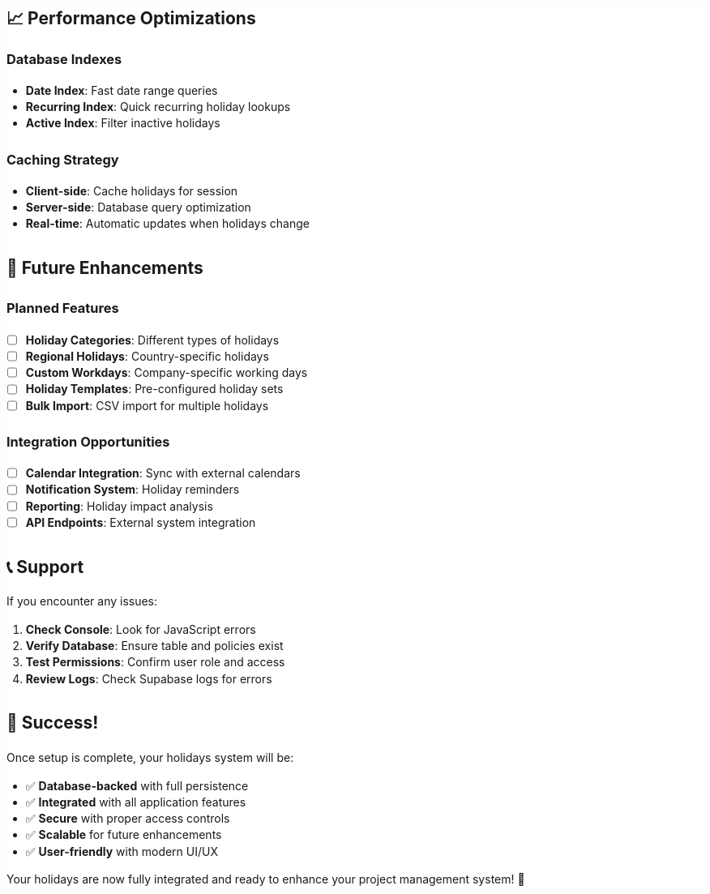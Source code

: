 ## 📈 Performance Optimizations

### Database Indexes
- **Date Index**: Fast date range queries
- **Recurring Index**: Quick recurring holiday lookups
- **Active Index**: Filter inactive holidays

### Caching Strategy
- **Client-side**: Cache holidays for session
- **Server-side**: Database query optimization
- **Real-time**: Automatic updates when holidays change

## 🔮 Future Enhancements

### Planned Features
- [ ] **Holiday Categories**: Different types of holidays
- [ ] **Regional Holidays**: Country-specific holidays
- [ ] **Custom Workdays**: Company-specific working days
- [ ] **Holiday Templates**: Pre-configured holiday sets
- [ ] **Bulk Import**: CSV import for multiple holidays

### Integration Opportunities
- [ ] **Calendar Integration**: Sync with external calendars
- [ ] **Notification System**: Holiday reminders
- [ ] **Reporting**: Holiday impact analysis
- [ ] **API Endpoints**: External system integration

## 📞 Support

If you encounter any issues:

1. **Check Console**: Look for JavaScript errors
2. **Verify Database**: Ensure table and policies exist
3. **Test Permissions**: Confirm user role and access
4. **Review Logs**: Check Supabase logs for errors

## 🎉 Success!

Once setup is complete, your holidays system will be:
- ✅ **Database-backed** with full persistence
- ✅ **Integrated** with all application features
- ✅ **Secure** with proper access controls
- ✅ **Scalable** for future enhancements
- ✅ **User-friendly** with modern UI/UX

Your holidays are now fully integrated and ready to enhance your project management system! 🚀

